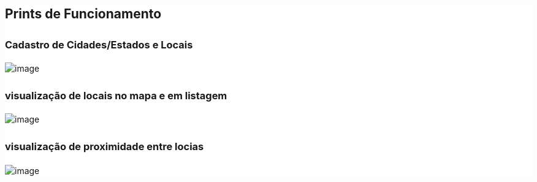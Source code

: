 ## Prints de Funcionamento

### Cadastro de Cidades/Estados e Locais

<img width="1917" height="1046" alt="image" src="https://github.com/user-attachments/assets/eda37e4f-d45e-4d5a-905f-0be855b0c738" />

### visualização de locais no mapa e em listagem

<img width="1918" height="1043" alt="image" src="https://github.com/user-attachments/assets/826fc98e-7b8d-4000-b595-9c88792c9142" />

### visualização de proximidade entre locias 

<img width="1919" height="1044" alt="image" src="https://github.com/user-attachments/assets/40b4a5cb-9e18-4c20-9fb9-4256a6844280" />



